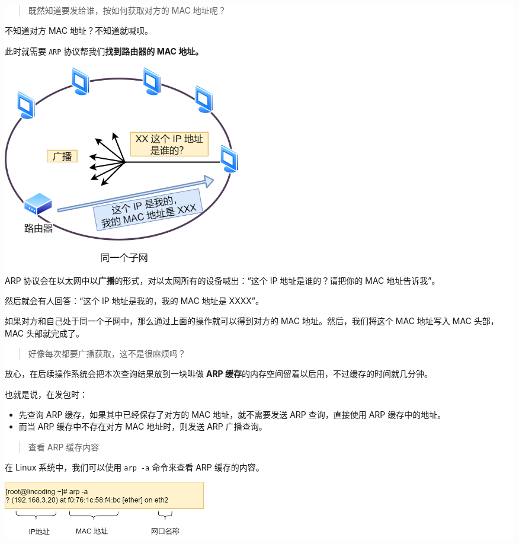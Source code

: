 > 既然知道要发给谁，按如何获取对方的 MAC 地址呢？

不知道对方 MAC 地址？不知道就喊呗。

此时就需要 `ARP` 协议帮我们**找到路由器的 MAC 地址。**

<img src="../../.vuepress/public/assets/mdimages/19.jpg" alt="ARP 广播" style="zoom:67%;" />

ARP 协议会在以太网中以**广播**的形式，对以太网所有的设备喊出：“这个 IP 地址是谁的？请把你的 MAC 地址告诉我”。

然后就会有人回答：“这个 IP 地址是我的，我的 MAC 地址是 XXXX”。

如果对方和自己处于同一个子网中，那么通过上面的操作就可以得到对方的 MAC 地址。然后，我们将这个 MAC 地址写入 MAC 头部，MAC 头部就完成了。

> 好像每次都要广播获取，这不是很麻烦吗？

放心，在后续操作系统会把本次查询结果放到一块叫做 **ARP 缓存**的内存空间留着以后用，不过缓存的时间就几分钟。

也就是说，在发包时：

- 先查询 ARP 缓存，如果其中已经保存了对方的 MAC 地址，就不需要发送 ARP 查询，直接使用 ARP 缓存中的地址。
- 而当 ARP 缓存中不存在对方 MAC 地址时，则发送 ARP 广播查询。

> 查看 ARP 缓存内容

在 Linux 系统中，我们可以使用 `arp -a` 命令来查看 ARP 缓存的内容。

<img src="../../.vuepress/public/assets/mdimages/20.jpg" alt="ARP 缓存内容" style="zoom:50%;" />
